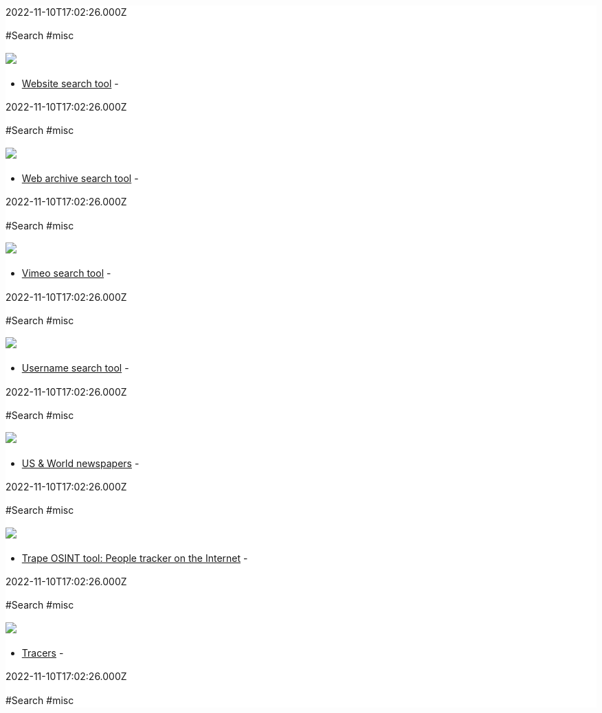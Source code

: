 2022-11-10T17:02:26.000Z

#Search #misc

![](https://www.aware-online.com/wp-content/uploads/Aware-Online-Cover.jpg)

- [Website search tool](https://www.aware-online.com/en/osint-tools/website-search-tool) - 

2022-11-10T17:02:26.000Z

#Search #misc

![](https://www.aware-online.com/wp-content/uploads/Aware-Online-Cover.jpg)

- [Web archive search tool](https://www.aware-online.com/osint-tools/web-archive-search-tool) - 

2022-11-10T17:02:26.000Z

#Search #misc

![](https://www.aware-online.com/wp-content/uploads/Aware-Online-Cover.jpg)

- [Vimeo search tool](https://www.aware-online.com/en/osint-tools/vimeo-search-tool) - 

2022-11-10T17:02:26.000Z

#Search #misc

![](https://www.aware-online.com/wp-content/uploads/Aware-Online-Cover.jpg)

- [Username search tool](https://www.aware-online.com/en/osint-tools/username-search-tool) - 

2022-11-10T17:02:26.000Z

#Search #misc

![](https://d3nd02ak4v4ued.cloudfront.net/titan/dist/logo-for-external-use-df0aa.png)

- [US & World newspapers](https://search.findmypast.com/search/british-newspapers) - 

2022-11-10T17:02:26.000Z

#Search #misc

![](https://hakin9.org/wp-content/uploads/2019/08/68747470733a2f2f692e696d6775722e636f6d2f3279637058456a2e706e67.png)

- [Trape OSINT tool: People tracker on the Internet](https://hakin9.org/people-tracker-on-the-internet-osint-analysis-and-research-tool) - 

2022-11-10T17:02:26.000Z

#Search #misc

![](https://rdl.ink/render/https%3A%2F%2Fsearch.tracers.com%2FTracersInfoContent%2FLogin.aspx)

- [Tracers](https://search.tracers.com/TracersInfoContent/Login.aspx) - 

2022-11-10T17:02:26.000Z

#Search #misc
